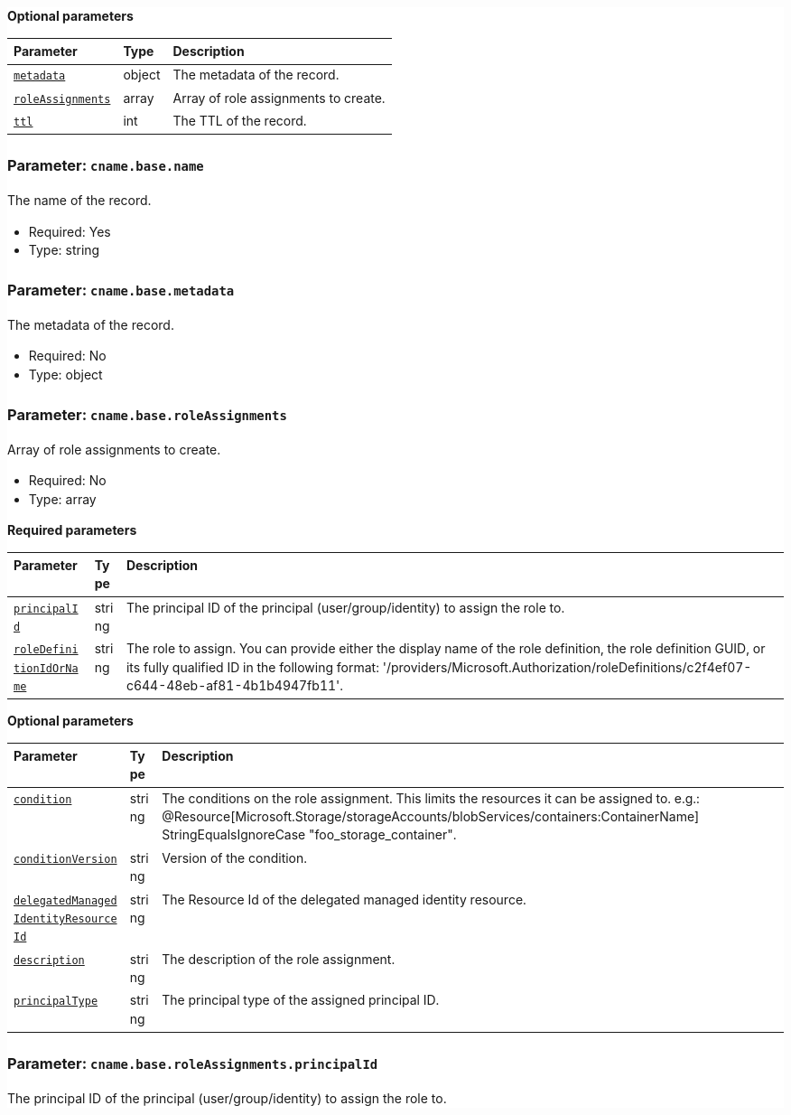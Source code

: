 **Optional parameters**

| Parameter | Type | Description |
| :-- | :-- | :-- |
| [`metadata`](#parameter-cnamebasemetadata) | object | The metadata of the record. |
| [`roleAssignments`](#parameter-cnamebaseroleassignments) | array | Array of role assignments to create. |
| [`ttl`](#parameter-cnamebasettl) | int | The TTL of the record. |

### Parameter: `cname.base.name`

The name of the record.

- Required: Yes
- Type: string

### Parameter: `cname.base.metadata`

The metadata of the record.

- Required: No
- Type: object

### Parameter: `cname.base.roleAssignments`

Array of role assignments to create.

- Required: No
- Type: array

**Required parameters**

| Parameter | Type | Description |
| :-- | :-- | :-- |
| [`principalId`](#parameter-cnamebaseroleassignmentsprincipalid) | string | The principal ID of the principal (user/group/identity) to assign the role to. |
| [`roleDefinitionIdOrName`](#parameter-cnamebaseroleassignmentsroledefinitionidorname) | string | The role to assign. You can provide either the display name of the role definition, the role definition GUID, or its fully qualified ID in the following format: '/providers/Microsoft.Authorization/roleDefinitions/c2f4ef07-c644-48eb-af81-4b1b4947fb11'. |

**Optional parameters**

| Parameter | Type | Description |
| :-- | :-- | :-- |
| [`condition`](#parameter-cnamebaseroleassignmentscondition) | string | The conditions on the role assignment. This limits the resources it can be assigned to. e.g.: @Resource[Microsoft.Storage/storageAccounts/blobServices/containers:ContainerName] StringEqualsIgnoreCase "foo_storage_container". |
| [`conditionVersion`](#parameter-cnamebaseroleassignmentsconditionversion) | string | Version of the condition. |
| [`delegatedManagedIdentityResourceId`](#parameter-cnamebaseroleassignmentsdelegatedmanagedidentityresourceid) | string | The Resource Id of the delegated managed identity resource. |
| [`description`](#parameter-cnamebaseroleassignmentsdescription) | string | The description of the role assignment. |
| [`principalType`](#parameter-cnamebaseroleassignmentsprincipaltype) | string | The principal type of the assigned principal ID. |

### Parameter: `cname.base.roleAssignments.principalId`

The principal ID of the principal (user/group/identity) to assign the role to.
